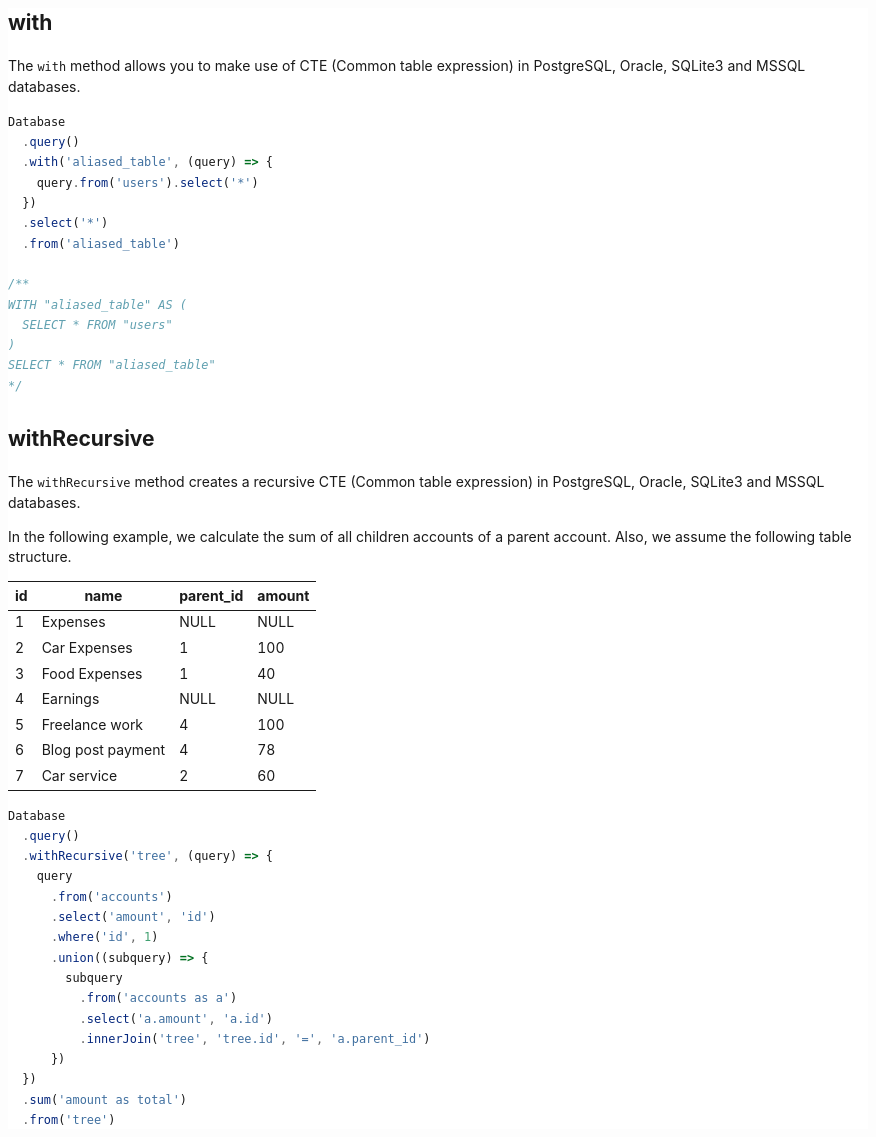 ## with
The `with` method allows you to make use of CTE (Common table expression) in PostgreSQL, Oracle, SQLite3 and MSSQL databases.

```ts
Database
  .query()
  .with('aliased_table', (query) => {
    query.from('users').select('*')
  })
  .select('*')
  .from('aliased_table')

/**
WITH "aliased_table" AS (
  SELECT * FROM "users"
)
SELECT * FROM "aliased_table"
*/
```

## withRecursive
The `withRecursive` method creates a recursive CTE (Common table expression) in PostgreSQL, Oracle, SQLite3 and MSSQL databases.

In the following example, we calculate the sum of all children accounts of a parent account. Also, we assume the following table structure.

| id | name              | parent_id | amount |
|----|-------------------|-----------|--------|
|  1 | Expenses          |      NULL |   NULL |
|  2 | Car Expenses      |         1 |    100 |
|  3 | Food Expenses     |         1 |     40 |
|  4 | Earnings          |      NULL |   NULL |
|  5 | Freelance work    |         4 |    100 |
|  6 | Blog post payment |         4 |     78 |
|  7 | Car service       |         2 |     60 |

```ts
Database
  .query()
  .withRecursive('tree', (query) => {
    query
      .from('accounts')
      .select('amount', 'id')
      .where('id', 1)
      .union((subquery) => {
        subquery
          .from('accounts as a')
          .select('a.amount', 'a.id')
          .innerJoin('tree', 'tree.id', '=', 'a.parent_id')
      })
  })
  .sum('amount as total')
  .from('tree')
```
